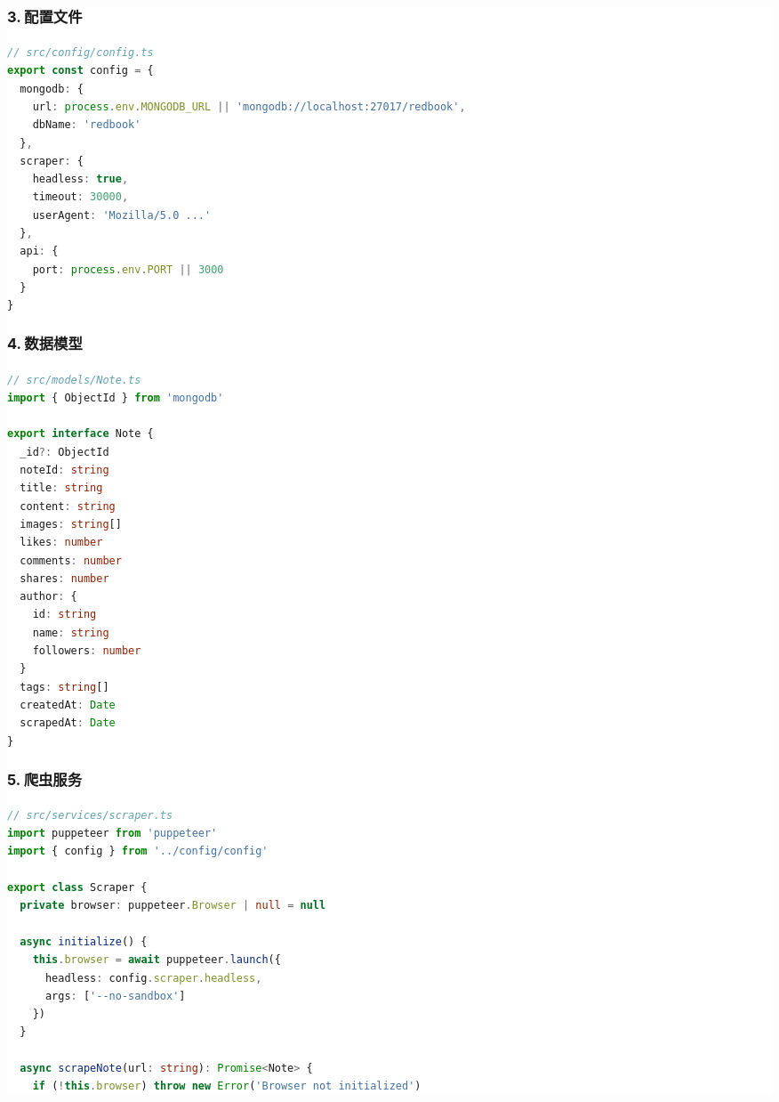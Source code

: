 ### 3. 配置文件

```typescript
// src/config/config.ts
export const config = {
  mongodb: {
    url: process.env.MONGODB_URL || 'mongodb://localhost:27017/redbook',
    dbName: 'redbook'
  },
  scraper: {
    headless: true,
    timeout: 30000,
    userAgent: 'Mozilla/5.0 ...'
  },
  api: {
    port: process.env.PORT || 3000
  }
}
```

### 4. 数据模型

```typescript
// src/models/Note.ts
import { ObjectId } from 'mongodb'

export interface Note {
  _id?: ObjectId
  noteId: string
  title: string
  content: string
  images: string[]
  likes: number
  comments: number
  shares: number
  author: {
    id: string
    name: string
    followers: number
  }
  tags: string[]
  createdAt: Date
  scrapedAt: Date
}
```

### 5. 爬虫服务

```typescript
// src/services/scraper.ts
import puppeteer from 'puppeteer'
import { config } from '../config/config'

export class Scraper {
  private browser: puppeteer.Browser | null = null

  async initialize() {
    this.browser = await puppeteer.launch({
      headless: config.scraper.headless,
      args: ['--no-sandbox']
    })
  }

  async scrapeNote(url: string): Promise<Note> {
    if (!this.browser) throw new Error('Browser not initialized')
```